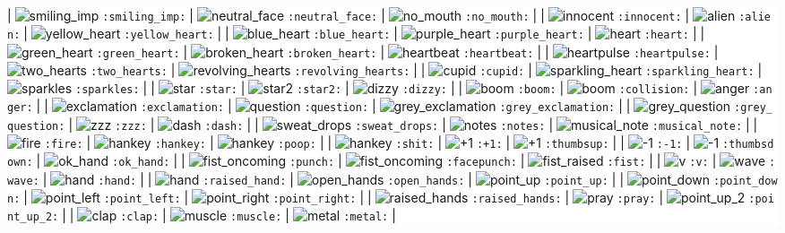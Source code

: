 | ![smiling\_imp](https://github.githubassets.com/images/icons/emoji/unicode/1f608.png) `:smiling_imp:` | ![neutral\_face](https://github.githubassets.com/images/icons/emoji/unicode/1f610.png) `:neutral_face:` | ![no\_mouth](https://github.githubassets.com/images/icons/emoji/unicode/1f636.png) `:no_mouth:` |
| ![innocent](https://github.githubassets.com/images/icons/emoji/unicode/1f607.png) `:innocent:` | ![alien](https://github.githubassets.com/images/icons/emoji/unicode/1f47d.png) `:alien:` | ![yellow\_heart](https://github.githubassets.com/images/icons/emoji/unicode/1f49b.png) `:yellow_heart:` |
| ![blue\_heart](https://github.githubassets.com/images/icons/emoji/unicode/1f499.png) `:blue_heart:` | ![purple\_heart](https://github.githubassets.com/images/icons/emoji/unicode/1f49c.png) `:purple_heart:` | ![heart](https://github.githubassets.com/images/icons/emoji/unicode/2764.png) `:heart:` |
| ![green\_heart](https://github.githubassets.com/images/icons/emoji/unicode/1f49a.png) `:green_heart:` | ![broken\_heart](https://github.githubassets.com/images/icons/emoji/unicode/1f494.png) `:broken_heart:` | ![heartbeat](https://github.githubassets.com/images/icons/emoji/unicode/1f493.png) `:heartbeat:` |
| ![heartpulse](https://github.githubassets.com/images/icons/emoji/unicode/1f497.png) `:heartpulse:` | ![two\_hearts](https://github.githubassets.com/images/icons/emoji/unicode/1f495.png) `:two_hearts:` | ![revolving\_hearts](https://github.githubassets.com/images/icons/emoji/unicode/1f49e.png) `:revolving_hearts:` |
| ![cupid](https://github.githubassets.com/images/icons/emoji/unicode/1f498.png) `:cupid:` | ![sparkling\_heart](https://github.githubassets.com/images/icons/emoji/unicode/1f496.png) `:sparkling_heart:` | ![sparkles](https://github.githubassets.com/images/icons/emoji/unicode/2728.png) `:sparkles:` |
| ![star](https://github.githubassets.com/images/icons/emoji/unicode/2b50.png) `:star:` | ![star2](https://github.githubassets.com/images/icons/emoji/unicode/1f31f.png) `:star2:` | ![dizzy](https://github.githubassets.com/images/icons/emoji/unicode/1f4ab.png) `:dizzy:` |
| ![boom](https://github.githubassets.com/images/icons/emoji/unicode/1f4a5.png) `:boom:` | ![boom](https://github.githubassets.com/images/icons/emoji/unicode/1f4a5.png) `:collision:` | ![anger](https://github.githubassets.com/images/icons/emoji/unicode/1f4a2.png) `:anger:` |
| ![exclamation](https://github.githubassets.com/images/icons/emoji/unicode/2757.png) `:exclamation:` | ![question](https://github.githubassets.com/images/icons/emoji/unicode/2753.png) `:question:` | ![grey\_exclamation](https://github.githubassets.com/images/icons/emoji/unicode/2755.png) `:grey_exclamation:` |
| ![grey\_question](https://github.githubassets.com/images/icons/emoji/unicode/2754.png) `:grey_question:` | ![zzz](https://github.githubassets.com/images/icons/emoji/unicode/1f4a4.png) `:zzz:` | ![dash](https://github.githubassets.com/images/icons/emoji/unicode/1f4a8.png) `:dash:` |
| ![sweat\_drops](https://github.githubassets.com/images/icons/emoji/unicode/1f4a6.png) `:sweat_drops:` | ![notes](https://github.githubassets.com/images/icons/emoji/unicode/1f3b6.png) `:notes:` | ![musical\_note](https://github.githubassets.com/images/icons/emoji/unicode/1f3b5.png) `:musical_note:` |
| ![fire](https://github.githubassets.com/images/icons/emoji/unicode/1f525.png) `:fire:` | ![hankey](https://github.githubassets.com/images/icons/emoji/unicode/1f4a9.png) `:hankey:` | ![hankey](https://github.githubassets.com/images/icons/emoji/unicode/1f4a9.png) `:poop:` |
| ![hankey](https://github.githubassets.com/images/icons/emoji/unicode/1f4a9.png) `:shit:` | ![+1](https://github.githubassets.com/images/icons/emoji/unicode/1f44d.png) `:+1:` | ![+1](https://github.githubassets.com/images/icons/emoji/unicode/1f44d.png) `:thumbsup:` |
| ![-1](https://github.githubassets.com/images/icons/emoji/unicode/1f44e.png) `:-1:` | ![-1](https://github.githubassets.com/images/icons/emoji/unicode/1f44e.png) `:thumbsdown:` | ![ok\_hand](https://github.githubassets.com/images/icons/emoji/unicode/1f44c.png) `:ok_hand:` |
| ![fist\_oncoming](https://github.githubassets.com/images/icons/emoji/unicode/1f44a.png) `:punch:` | ![fist\_oncoming](https://github.githubassets.com/images/icons/emoji/unicode/1f44a.png) `:facepunch:` | ![fist\_raised](https://github.githubassets.com/images/icons/emoji/unicode/270a.png) `:fist:` |
| ![v](https://github.githubassets.com/images/icons/emoji/unicode/270c.png) `:v:` | ![wave](https://github.githubassets.com/images/icons/emoji/unicode/1f44b.png) `:wave:` | ![hand](https://github.githubassets.com/images/icons/emoji/unicode/270b.png) `:hand:` |
| ![hand](https://github.githubassets.com/images/icons/emoji/unicode/270b.png) `:raised_hand:` | ![open\_hands](https://github.githubassets.com/images/icons/emoji/unicode/1f450.png) `:open_hands:` | ![point\_up](https://github.githubassets.com/images/icons/emoji/unicode/261d.png) `:point_up:` |
| ![point\_down](https://github.githubassets.com/images/icons/emoji/unicode/1f447.png) `:point_down:` | ![point\_left](https://github.githubassets.com/images/icons/emoji/unicode/1f448.png) `:point_left:` | ![point\_right](https://github.githubassets.com/images/icons/emoji/unicode/1f449.png) `:point_right:` |
| ![raised\_hands](https://github.githubassets.com/images/icons/emoji/unicode/1f64c.png) `:raised_hands:` | ![pray](https://github.githubassets.com/images/icons/emoji/unicode/1f64f.png) `:pray:` | ![point\_up\_2](https://github.githubassets.com/images/icons/emoji/unicode/1f446.png) `:point_up_2:` |
| ![clap](https://github.githubassets.com/images/icons/emoji/unicode/1f44f.png) `:clap:` | ![muscle](https://github.githubassets.com/images/icons/emoji/unicode/1f4aa.png) `:muscle:` | ![metal](https://github.githubassets.com/images/icons/emoji/unicode/1f918.png) `:metal:` |